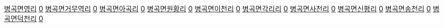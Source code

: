 
  <tr class="item">
    <td><a href="경상북도 영덕군 병곡면 영리">병곡면영리</a></td>
    <td><a href="경상북도 영덕군 병곡면 영리">0</a></td>
  </tr>
    

  <tr class="item">
    <td><a href="경상북도 영덕군 병곡면 거무역리">병곡면거무역리</a></td>
    <td><a href="경상북도 영덕군 병곡면 거무역리">0</a></td>
  </tr>
    

  <tr class="item">
    <td><a href="경상북도 영덕군 병곡면 아곡리">병곡면아곡리</a></td>
    <td><a href="경상북도 영덕군 병곡면 아곡리">0</a></td>
  </tr>
    

  <tr class="item">
    <td><a href="경상북도 영덕군 병곡면 원황리">병곡면원황리</a></td>
    <td><a href="경상북도 영덕군 병곡면 원황리">0</a></td>
  </tr>
    

  <tr class="item">
    <td><a href="경상북도 영덕군 병곡면 이천리">병곡면이천리</a></td>
    <td><a href="경상북도 영덕군 병곡면 이천리">0</a></td>
  </tr>
    

  <tr class="item">
    <td><a href="경상북도 영덕군 병곡면 각리리">병곡면각리리</a></td>
    <td><a href="경상북도 영덕군 병곡면 각리리">0</a></td>
  </tr>
    

  <tr class="item">
    <td><a href="경상북도 영덕군 병곡면 사천리">병곡면사천리</a></td>
    <td><a href="경상북도 영덕군 병곡면 사천리">0</a></td>
  </tr>
    

  <tr class="item">
    <td><a href="경상북도 영덕군 병곡면 신평리">병곡면신평리</a></td>
    <td><a href="경상북도 영덕군 병곡면 신평리">0</a></td>
  </tr>
    

  <tr class="item">
    <td><a href="경상북도 영덕군 병곡면 송천리">병곡면송천리</a></td>
    <td><a href="경상북도 영덕군 병곡면 송천리">0</a></td>
  </tr>
    

  <tr class="item">
    <td><a href="경상북도 영덕군 병곡면 덕천리">병곡면덕천리</a></td>
    <td><a href="경상북도 영덕군 병곡면 덕천리">0</a></td>
  </tr>
    